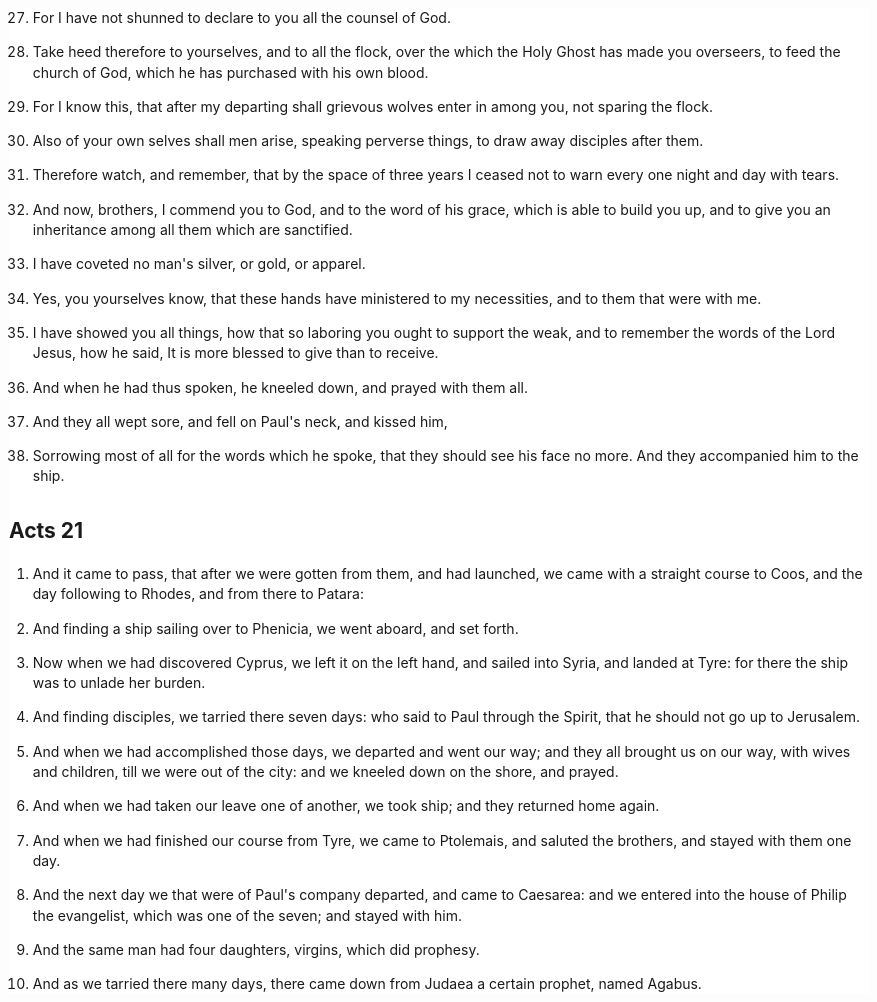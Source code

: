 27. For I have not shunned to declare to you all the counsel of God.

28. Take heed therefore to yourselves, and to all the flock, over the which the Holy Ghost has made you overseers, to feed the church of God, which he has purchased with his own blood.

29. For I know this, that after my departing shall grievous wolves enter in among you, not sparing the flock.

30. Also of your own selves shall men arise, speaking perverse things, to draw away disciples after them.

31. Therefore watch, and remember, that by the space of three years I ceased not to warn every one night and day with tears.

32. And now, brothers, I commend you to God, and to the word of his grace, which is able to build you up, and to give you an inheritance among all them which are sanctified.

33. I have coveted no man's silver, or gold, or apparel.

34. Yes, you yourselves know, that these hands have ministered to my necessities, and to them that were with me.

35. I have showed you all things, how that so laboring you ought to support the weak, and to remember the words of the Lord Jesus, how he said, It is more blessed to give than to receive.

36. And when he had thus spoken, he kneeled down, and prayed with them all.

37. And they all wept sore, and fell on Paul's neck, and kissed him,

38. Sorrowing most of all for the words which he spoke, that they should see his face no more. And they accompanied him to the ship.

## Acts 21

1. And it came to pass, that after we were gotten from them, and had launched, we came with a straight course to Coos, and the day following to Rhodes, and from there to Patara:

2. And finding a ship sailing over to Phenicia, we went aboard, and set forth.

3. Now when we had discovered Cyprus, we left it on the left hand, and sailed into Syria, and landed at Tyre: for there the ship was to unlade her burden.

4. And finding disciples, we tarried there seven days: who said to Paul through the Spirit, that he should not go up to Jerusalem.

5. And when we had accomplished those days, we departed and went our way; and they all brought us on our way, with wives and children, till we were out of the city: and we kneeled down on the shore, and prayed.

6. And when we had taken our leave one of another, we took ship; and they returned home again.

7. And when we had finished our course from Tyre, we came to Ptolemais, and saluted the brothers, and stayed with them one day.

8. And the next day we that were of Paul's company departed, and came to Caesarea: and we entered into the house of Philip the evangelist, which was one of the seven; and stayed with him.

9. And the same man had four daughters, virgins, which did prophesy.

10. And as we tarried there many days, there came down from Judaea a certain prophet, named Agabus.
